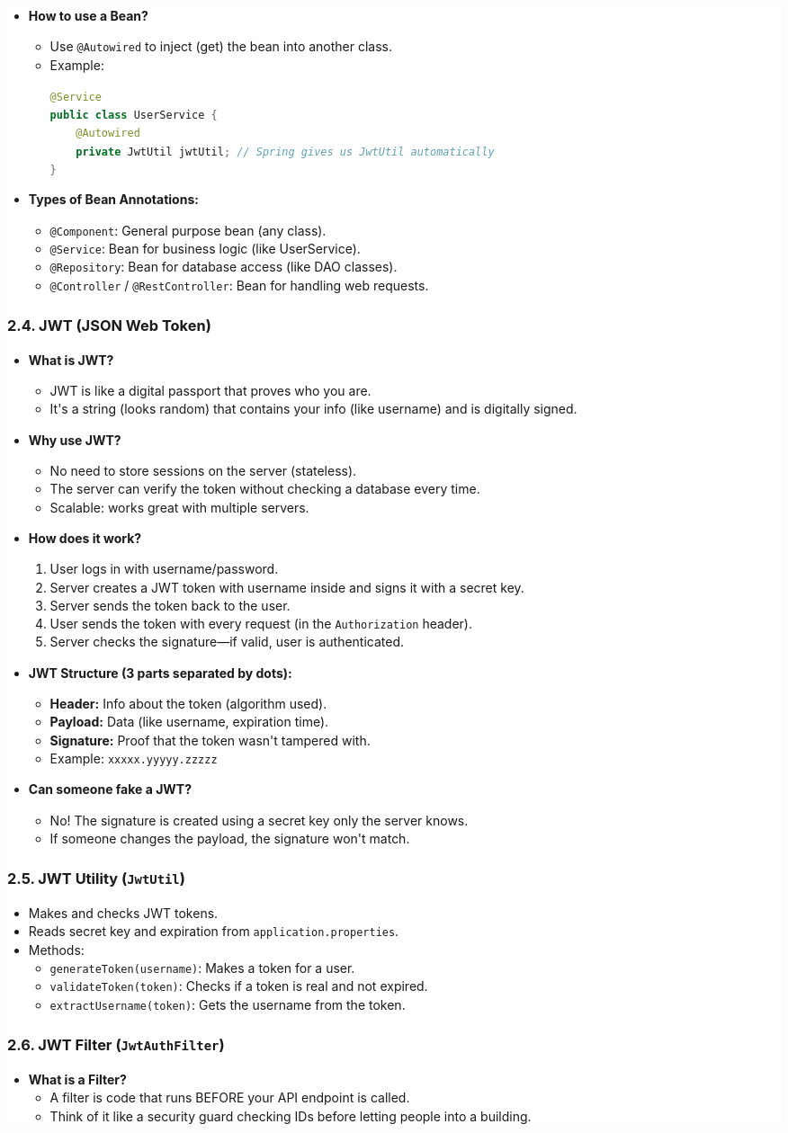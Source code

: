 - **How to use a Bean?**
  - Use `@Autowired` to inject (get) the bean into another class.
  - Example:
    ```java
    @Service
    public class UserService {
        @Autowired
        private JwtUtil jwtUtil; // Spring gives us JwtUtil automatically
    }
    ```

- **Types of Bean Annotations:**
  - `@Component`: General purpose bean (any class).
  - `@Service`: Bean for business logic (like UserService).
  - `@Repository`: Bean for database access (like DAO classes).
  - `@Controller` / `@RestController`: Bean for handling web requests.

### 2.4. JWT (JSON Web Token)
- **What is JWT?**
  - JWT is like a digital passport that proves who you are.
  - It's a string (looks random) that contains your info (like username) and is digitally signed.

- **Why use JWT?**
  - No need to store sessions on the server (stateless).
  - The server can verify the token without checking a database every time.
  - Scalable: works great with multiple servers.

- **How does it work?**
  1. User logs in with username/password.
  2. Server creates a JWT token with username inside and signs it with a secret key.
  3. Server sends the token back to the user.
  4. User sends the token with every request (in the `Authorization` header).
  5. Server checks the signature—if valid, user is authenticated.

- **JWT Structure (3 parts separated by dots):**
  - **Header:** Info about the token (algorithm used).
  - **Payload:** Data (like username, expiration time).
  - **Signature:** Proof that the token wasn't tampered with.
  - Example: `xxxxx.yyyyy.zzzzz`

- **Can someone fake a JWT?**
  - No! The signature is created using a secret key only the server knows.
  - If someone changes the payload, the signature won't match.

### 2.5. JWT Utility (`JwtUtil`)
- Makes and checks JWT tokens.
- Reads secret key and expiration from `application.properties`.
- Methods:
  - `generateToken(username)`: Makes a token for a user.
  - `validateToken(token)`: Checks if a token is real and not expired.
  - `extractUsername(token)`: Gets the username from the token.

### 2.6. JWT Filter (`JwtAuthFilter`)
- **What is a Filter?**
  - A filter is code that runs BEFORE your API endpoint is called.
  - Think of it like a security guard checking IDs before letting people into a building.
